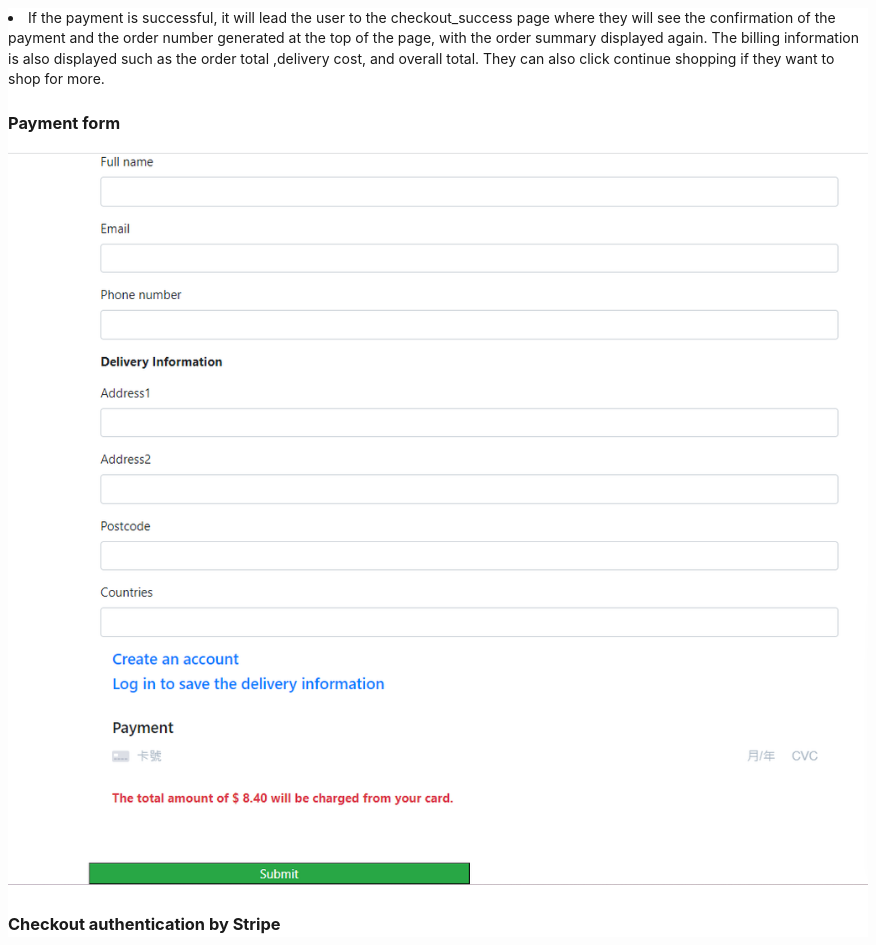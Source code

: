 <li>If the payment is successful, it will lead the user to the checkout_success page where they will see the confirmation of the payment and the order number generated at the top of the page, with the order summary displayed again. The billing information is also displayed such as the order total ,delivery cost, and overall total. They can also click continue shopping if they want to shop for more.</li>

<h3>Payment form</h3>

![payment_form](static/image/documentation/payment_form.png)

<h3>Checkout authentication by Stripe</h3>
